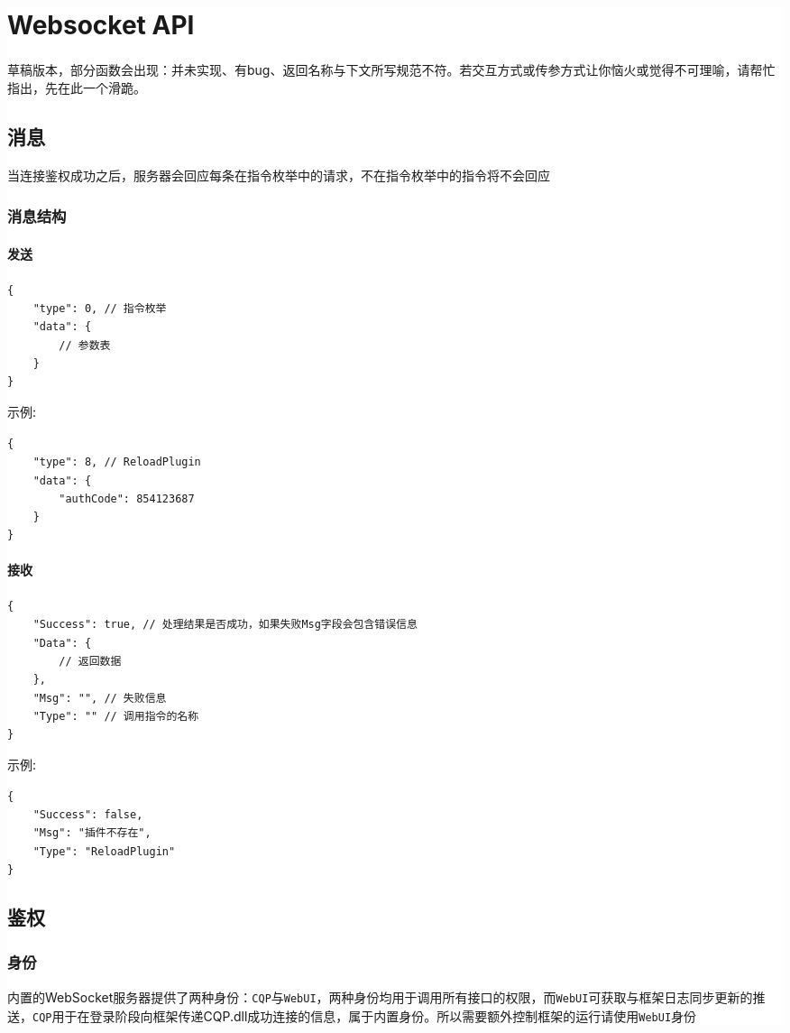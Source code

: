 # Websocket API
草稿版本，部分函数会出现：并未实现、有bug、返回名称与下文所写规范不符。若交互方式或传参方式让你恼火或觉得不可理喻，请帮忙指出，先在此一个滑跪。

## 消息
当连接鉴权成功之后，服务器会回应每条在指令枚举中的请求，不在指令枚举中的指令将不会回应
### 消息结构
#### 发送
```jsonc
{
    "type": 0, // 指令枚举
    "data": {
        // 参数表
    }
}
```
示例:
```jsonc
{
    "type": 8, // ReloadPlugin
    "data": {
        "authCode": 854123687
    }
}
```
#### 接收
```jsonc
{
    "Success": true, // 处理结果是否成功，如果失败Msg字段会包含错误信息
    "Data": {
        // 返回数据
    },
    "Msg": "", // 失败信息
    "Type": "" // 调用指令的名称
}
```
示例:
```jsonc
{
    "Success": false,
    "Msg": "插件不存在",
    "Type": "ReloadPlugin"
}
```

## 鉴权
### 身份
内置的WebSocket服务器提供了两种身份：`CQP`与`WebUI`，两种身份均用于调用所有接口的权限，而`WebUI`可获取与框架日志同步更新的推送，`CQP`用于在登录阶段向框架传递CQP.dll成功连接的信息，属于内置身份。所以需要额外控制框架的运行请使用`WebUI`身份
